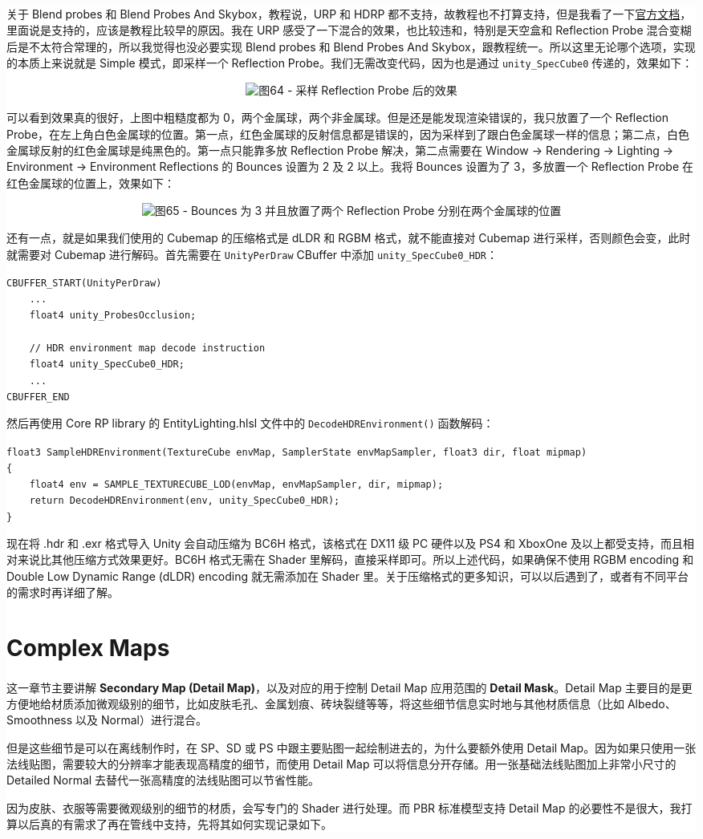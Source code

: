 关于 Blend probes 和 Blend Probes And Skybox，教程说，URP 和 HDRP 都不支持，故教程也不打算支持，但是我看了一下[官方文档](https://docs.unity3d.com/6000.0/Documentation/Manual/render-pipelines-feature-comparison.html)，里面说是支持的，应该是教程比较早的原因。我在 URP 感受了一下混合的效果，也比较违和，特别是天空盒和 Reflection Probe 混合变糊后是不太符合常理的，所以我觉得也没必要实现 Blend probes 和 Blend Probes And Skybox，跟教程统一。所以这里无论哪个选项，实现的本质上来说就是 Simple 模式，即采样一个 Reflection Probe。我们无需改变代码，因为也是通过 `unity_SpecCube0` 传递的，效果如下：  

<div  align="center">  
<img src="https://s2.loli.net/2025/01/24/zWtkhBvrQY95w14.jpg" width = "40%" height = "40%" alt="图64 - 采样 Reflection Probe 后的效果"/>
</div>

可以看到效果真的很好，上图中粗糙度都为 0，两个金属球，两个非金属球。但是还是能发现渲染错误的，我只放置了一个 Reflection Probe，在左上角白色金属球的位置。第一点，红色金属球的反射信息都是错误的，因为采样到了跟白色金属球一样的信息；第二点，白色金属球反射的红色金属球是纯黑色的。第一点只能靠多放 Reflection Probe 解决，第二点需要在 Window -> Rendering -> Lighting -> Environment -> Environment Reflections 的 Bounces 设置为 2 及 2 以上。我将 Bounces 设置为了 3，多放置一个 Reflection Probe 在红色金属球的位置上，效果如下：  

<div  align="center">  
<img src="https://s2.loli.net/2025/01/24/s7QoHJSjvfnILh3.jpg" width = "40%" height = "40%" alt="图65 - Bounces 为 3 并且放置了两个 Reflection Probe 分别在两个金属球的位置"/>
</div>

还有一点，就是如果我们使用的 Cubemap 的压缩格式是 dLDR 和 RGBM 格式，就不能直接对 Cubemap 进行采样，否则颜色会变，此时就需要对 Cubemap 进行解码。首先需要在 `UnityPerDraw` CBuffer 中添加 `unity_SpecCube0_HDR`：  

    CBUFFER_START(UnityPerDraw)
        ...
        float4 unity_ProbesOcclusion;

        // HDR environment map decode instruction
        float4 unity_SpecCube0_HDR;
        ...
    CBUFFER_END

然后再使用 Core RP library 的 EntityLighting.hlsl 文件中的 `DecodeHDREnvironment()` 函数解码：  

    float3 SampleHDREnvironment(TextureCube envMap, SamplerState envMapSampler, float3 dir, float mipmap)
    {
        float4 env = SAMPLE_TEXTURECUBE_LOD(envMap, envMapSampler, dir, mipmap);
        return DecodeHDREnvironment(env, unity_SpecCube0_HDR);
    }

现在将 .hdr 和 .exr 格式导入 Unity 会自动压缩为 BC6H 格式，该格式在 DX11 级 PC 硬件以及 PS4 和 XboxOne 及以上都受支持，而且相对来说比其他压缩方式效果更好。BC6H 格式无需在 Shader 里解码，直接采样即可。所以上述代码，如果确保不使用 RGBM encoding 和 Double Low Dynamic Range (dLDR) encoding 就无需添加在 Shader 里。关于压缩格式的更多知识，可以以后遇到了，或者有不同平台的需求时再详细了解。


# Complex Maps
这一章节主要讲解 **Secondary Map (Detail Map)**，以及对应的用于控制 Detail Map 应用范围的 **Detail Mask**。Detail Map 主要目的是更方便地给材质添加微观级别的细节，比如皮肤毛孔、金属划痕、砖块裂缝等等，将这些细节信息实时地与其他材质信息（比如 Albedo、Smoothness 以及 Normal）进行混合。

但是这些细节是可以在离线制作时，在 SP、SD 或 PS 中跟主要贴图一起绘制进去的，为什么要额外使用 Detail Map。因为如果只使用一张法线贴图，需要较大的分辨率才能表现高精度的细节，而使用 Detail Map 可以将信息分开存储。用一张基础法线贴图加上非常小尺寸的 Detailed Normal 去替代一张高精度的法线贴图可以节省性能。

因为皮肤、衣服等需要微观级别的细节的材质，会写专门的 Shader 进行处理。而 PBR 标准模型支持 Detail Map 的必要性不是很大，我打算以后真的有需求了再在管线中支持，先将其如何实现记录如下。
